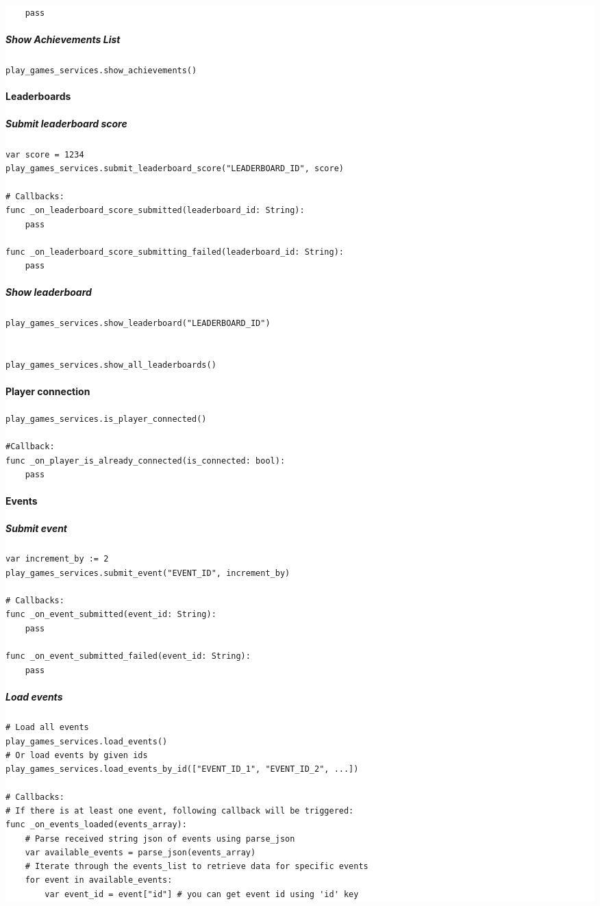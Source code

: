 ```gdscript
	pass
```
##### Show Achievements List
```gdscript
play_games_services.show_achievements()
```
#### Leaderboards
##### Submit leaderboard score
```gdscript
var score = 1234
play_games_services.submit_leaderboard_score("LEADERBOARD_ID", score)

# Callbacks:
func _on_leaderboard_score_submitted(leaderboard_id: String):
	pass

func _on_leaderboard_score_submitting_failed(leaderboard_id: String):
	pass
```
##### Show leaderboard
```gdscript
play_games_services.show_leaderboard("LEADERBOARD_ID")


play_games_services.show_all_leaderboards()
```
#### Player connection
```gdscript
play_games_services.is_player_connected()

#Callback:
func _on_player_is_already_connected(is_connected: bool):
	pass
```
#### Events
##### Submit event
```gdscript
var increment_by := 2
play_games_services.submit_event("EVENT_ID", increment_by)

# Callbacks:
func _on_event_submitted(event_id: String):
	pass
	
func _on_event_submitted_failed(event_id: String):
	pass
```
##### Load events
```gdscript
# Load all events
play_games_services.load_events()
# Or load events by given ids
play_games_services.load_events_by_id(["EVENT_ID_1", "EVENT_ID_2", ...])

# Callbacks:
# If there is at least one event, following callback will be triggered:
func _on_events_loaded(events_array):
	# Parse received string json of events using parse_json
	var available_events = parse_json(events_array)
	# Iterate through the events_list to retrieve data for specific events
	for event in available_events:
		var event_id = event["id"] # you can get event id using 'id' key
```